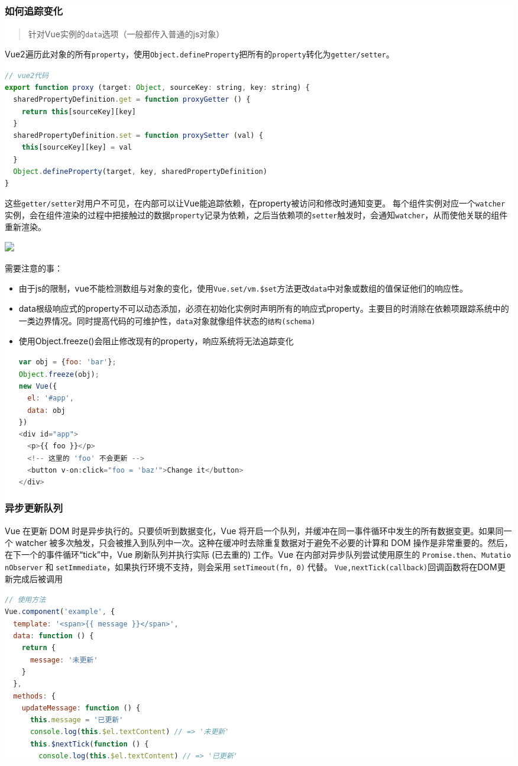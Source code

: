 ### 如何追踪变化

> 针对Vue实例的`data`选项（一般都传入普通的js对象）

Vue2遍历此对象的所有`property`，使用`Object.defineProperty`把所有的`property`转化为`getter/setter`。

```javascript
// vue2代码
export function proxy (target: Object, sourceKey: string, key: string) {
  sharedPropertyDefinition.get = function proxyGetter () {
    return this[sourceKey][key]
  }
  sharedPropertyDefinition.set = function proxySetter (val) {
    this[sourceKey][key] = val
  }
  Object.defineProperty(target, key, sharedPropertyDefinition)
}
```

这些`getter/setter`对用户不可见，在内部可以让Vue能追踪依赖，在property被访问和修改时通知变更。 每个组件实例对应一个`watcher`实例，会在组件渲染的过程中把接触过的数据`property`记录为依赖，之后当依赖项的`setter`触发时，会通知`watcher`，从而使他关联的组件重新渲染。

![](https://github.com/chiokotomi/chio.github.io/tree/b4e116dc9c9adbc8bc993fac2331f186d154f161/source/_posts/vue-data-watcher-render.jpg)

需要注意的事：

* 由于js的限制，vue不能检测数组与对象的变化，使用`Vue.set/vm.$set`方法更改`data`中对象或数组的值保证他们的响应性。
* data根级响应式的property不可以动态添加，必须在初始化实例时声明所有的响应式property。主要目的时消除在依赖项跟踪系统中的一类边界情况。同时提高代码的可维护性，`data`对象就像组件状态的`结构(schema)`
* 使用Object.freeze\(\)会阻止修改现有的property，响应系统将无法追踪变化

  ```javascript
  var obj = {foo: 'bar'};
  Object.freeze(obj);
  new Vue({
    el: '#app',
    data: obj
  })
  <div id="app">
    <p>{{ foo }}</p>
    <!-- 这里的 'foo' 不会更新 -->
    <button v-on:click="foo = 'baz'">Change it</button>
  </div>
  ```

### 异步更新队列

Vue 在更新 DOM 时是异步执行的。只要侦听到数据变化，Vue 将开启一个队列，并缓冲在同一事件循环中发生的所有数据变更。如果同一个 watcher 被多次触发，只会被推入到队列中一次。这种在缓冲时去除重复数据对于避免不必要的计算和 DOM 操作是非常重要的。然后，在下一个的事件循环“tick”中，Vue 刷新队列并执行实际 \(已去重的\) 工作。Vue 在内部对异步队列尝试使用原生的 `Promise.then`、`MutationObserver` 和 `setImmediate`，如果执行环境不支持，则会采用 `setTimeout(fn, 0)` 代替。 `Vue,nextTick(callback)`回调函数将在DOM更新完成后被调用

```javascript
// 使用方法
Vue.component('example', {
  template: '<span>{{ message }}</span>',
  data: function () {
    return {
      message: '未更新'
    }
  },
  methods: {
    updateMessage: function () {
      this.message = '已更新'
      console.log(this.$el.textContent) // => '未更新'
      this.$nextTick(function () {
        console.log(this.$el.textContent) // => '已更新'
```